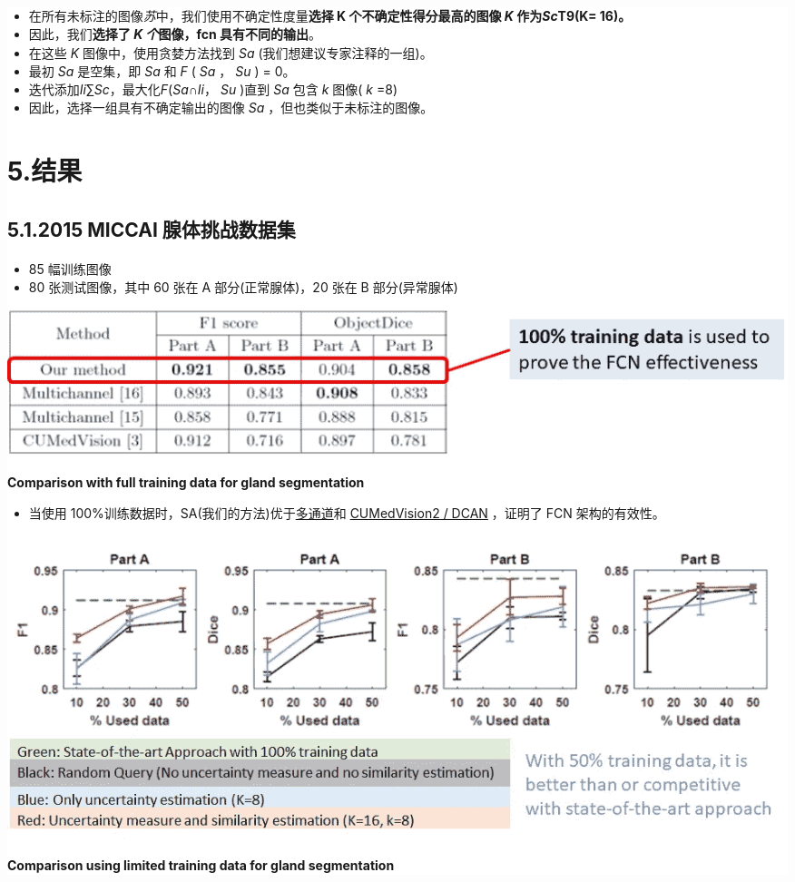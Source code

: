 *   在所有未标注的图像*苏*中，我们使用不确定性度量**选择 K 个不确定性得分最高的图像 *K* 作为*Sc*T9(**K= 16**)。**
*   因此，我们**选择了 *K 个*图像，fcn 具有不同的输出**。
*   在这些 *K* 图像中，使用贪婪方法找到 *Sa* (我们想建议专家注释的一组)。
*   最初 *Sa* 是空集，即 *Sa* 和 *F* ( *Sa* ， *Su* ) = 0。
*   迭代添加*Ii*∑*Sc*，最大化*F*(*Sa*∩*Ii*， *Su* )直到 *Sa* 包含 *k* 图像( *k* =8)
*   因此，选择一组具有不确定输出的图像 *Sa* ，但也类似于未标注的图像。

# 5.结果

## 5.1.2015 MICCAI 腺体挑战数据集

*   85 幅训练图像
*   80 张测试图像，其中 60 张在 A 部分(正常腺体)，20 张在 B 部分(异常腺体)

![](img/9134c6aeac78a691926506934556b543.png)

**Comparison with full training data for gland segmentation**

*   当使用 100%训练数据时，SA(我们的方法)优于[多通道](/review-multichannel-segment-colon-histology-images-biomedical-image-segmentation-d7e57902fbfc)和 [CUMedVision2 / DCAN](https://medium.com/datadriveninvestor/review-cumedvision2-dcan-winner-of-2015-miccai-gland-segmentation-challenge-contest-biomedical-878b5a443560) ，证明了 FCN 架构的有效性。

![](img/67ad55f5e68d174ae2c979fee2a6063b.png)

**Comparison using limited training data for gland segmentation**
